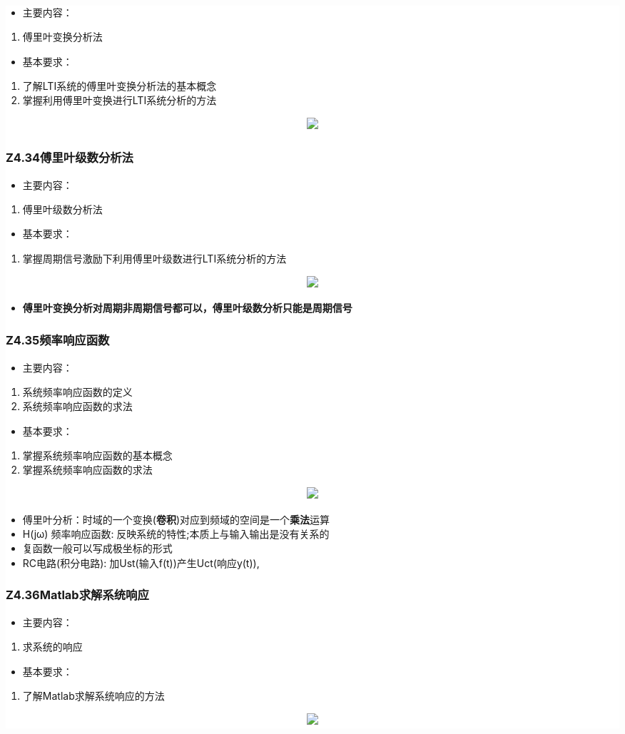* 主要内容：
1. 傅里叶变换分析法
* 基本要求：
1. 了解LTI系统的傅里叶变换分析法的基本概念
2. 掌握利用傅里叶变换进行LTI系统分析的方法

<div align=center>
<img src="https://cdn.jsdelivr.net/gh/aaronmack/image-hosting@master/mathematics/信号与线性系统分析-傅里叶变换分析法.49nq25guitmo.png" width="790">
</div>

### Z4.34傅里叶级数分析法

* 主要内容：
1. 傅里叶级数分析法
* 基本要求：
1. 掌握周期信号激励下利用傅里叶级数进行LTI系统分析的方法

<div align=center>
<img src="https://cdn.jsdelivr.net/gh/aaronmack/image-hosting@master/mathematics/信号与线性系统分析-傅里叶级数分析法.5j1mvp2rvaio.png" width="790">
</div>

* **傅里叶变换分析对周期非周期信号都可以，傅里叶级数分析只能是周期信号**

### Z4.35频率响应函数

* 主要内容：
1. 系统频率响应函数的定义
2. 系统频率响应函数的求法
* 基本要求：
1. 掌握系统频率响应函数的基本概念
2. 掌握系统频率响应函数的求法

<div align=center>
<img src="https://cdn.jsdelivr.net/gh/aaronmack/image-hosting@master/mathematics/信号与线性系统分析-频率响应函数.51q29optmxa8.png" width="790">
</div>

* 傅里叶分析：时域的一个变换(**卷积**)对应到频域的空间是一个**乘法**运算
* H(jω) 频率响应函数: 反映系统的特性;本质上与输入输出是没有关系的
* 复函数一般可以写成极坐标的形式
* RC电路(积分电路): 加Ust(输入f(t))产生Uct(响应y(t)),

### Z4.36Matlab求解系统响应

* 主要内容：
1. 求系统的响应
* 基本要求：
1. 了解Matlab求解系统响应的方法

<div align=center>
<img src="https://cdn.jsdelivr.net/gh/aaronmack/image-hosting@master/mathematics/信号与线性系统分析-Matlab求解系统响应.76s29qm68uo.png" width="790">
</div>
